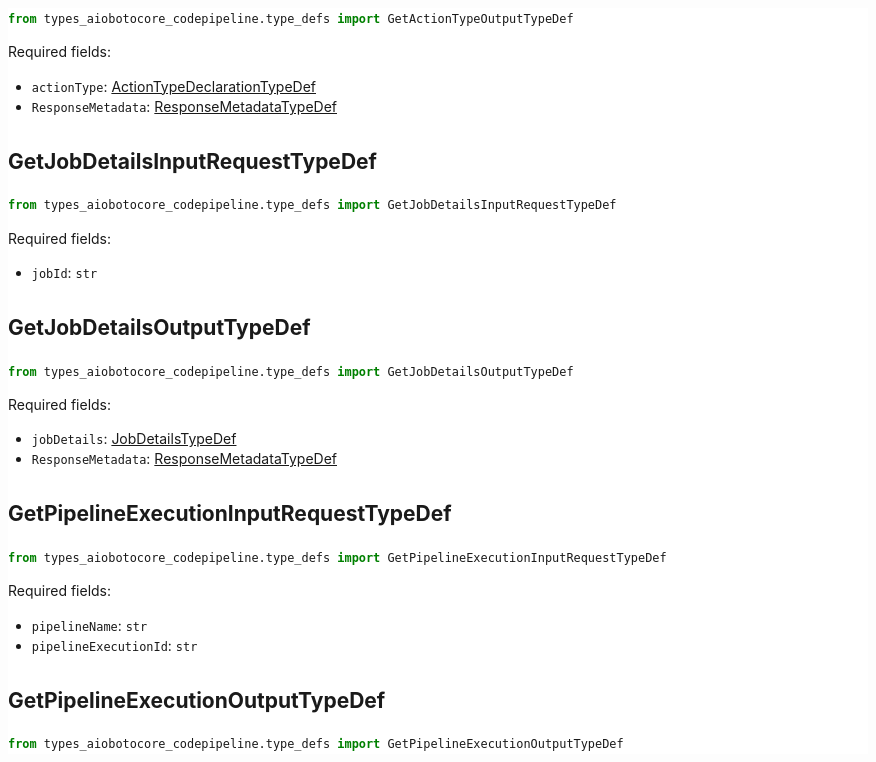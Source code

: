 ```python
from types_aiobotocore_codepipeline.type_defs import GetActionTypeOutputTypeDef
```

Required fields:

- `actionType`:
  [ActionTypeDeclarationTypeDef](./type_defs.md#actiontypedeclarationtypedef)
- `ResponseMetadata`:
  [ResponseMetadataTypeDef](./type_defs.md#responsemetadatatypedef)

<a id="getjobdetailsinputrequesttypedef"></a>

## GetJobDetailsInputRequestTypeDef

```python
from types_aiobotocore_codepipeline.type_defs import GetJobDetailsInputRequestTypeDef
```

Required fields:

- `jobId`: `str`

<a id="getjobdetailsoutputtypedef"></a>

## GetJobDetailsOutputTypeDef

```python
from types_aiobotocore_codepipeline.type_defs import GetJobDetailsOutputTypeDef
```

Required fields:

- `jobDetails`: [JobDetailsTypeDef](./type_defs.md#jobdetailstypedef)
- `ResponseMetadata`:
  [ResponseMetadataTypeDef](./type_defs.md#responsemetadatatypedef)

<a id="getpipelineexecutioninputrequesttypedef"></a>

## GetPipelineExecutionInputRequestTypeDef

```python
from types_aiobotocore_codepipeline.type_defs import GetPipelineExecutionInputRequestTypeDef
```

Required fields:

- `pipelineName`: `str`
- `pipelineExecutionId`: `str`

<a id="getpipelineexecutionoutputtypedef"></a>

## GetPipelineExecutionOutputTypeDef

```python
from types_aiobotocore_codepipeline.type_defs import GetPipelineExecutionOutputTypeDef
```
